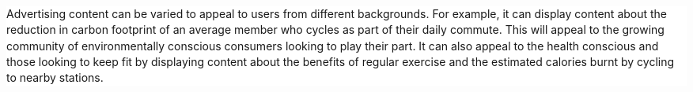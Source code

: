 Advertising content can be varied to appeal to users from different backgrounds. For example, it can display content about the reduction in carbon footprint of an average member who cycles as part of their daily commute. This will appeal to the growing community of environmentally conscious consumers looking to play their part. It can also appeal to the health conscious and those looking to keep fit by displaying content about the benefits of regular exercise and the estimated calories burnt by cycling to nearby stations.
